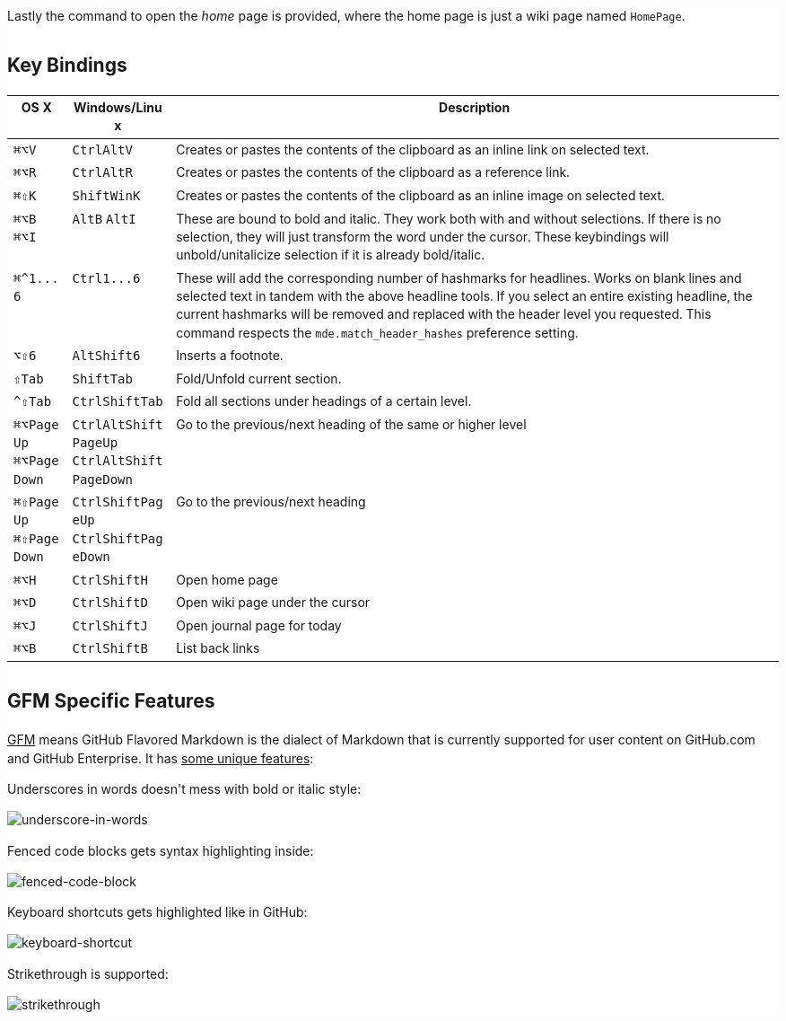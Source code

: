   Lastly the command to open the *home* page is provided, where the home page is just a wiki page named `HomePage`.
  
  ## Key Bindings
  
  | OS X | Windows/Linux | Description |
  |------|---------------|-------------|
  | <kbd>⌘</kbd><kbd>⌥</kbd><kbd>V</kbd> | <kbd>Ctrl</kbd><kbd>Alt</kbd><kbd>V</kbd> | Creates or pastes the contents of the clipboard as an inline link on selected text.
  | <kbd>⌘</kbd><kbd>⌥</kbd><kbd>R</kbd> | <kbd>Ctrl</kbd><kbd>Alt</kbd><kbd>R</kbd> | Creates or pastes the contents of the clipboard as a reference link.
  | <kbd>⌘</kbd><kbd>⇧</kbd><kbd>K</kbd> | <kbd>Shift</kbd><kbd>Win</kbd><kbd>K</kbd> | Creates or pastes the contents of the clipboard as an inline image on selected text.
  | <kbd>⌘</kbd><kbd>⌥</kbd><kbd>B</kbd> <kbd>⌘</kbd><kbd>⌥</kbd><kbd>I</kbd> | <kbd>Alt</kbd><kbd>B</kbd> <kbd>Alt</kbd><kbd>I</kbd> | These are bound to bold and italic. They work both with and without selections. If there is no selection, they will just transform the word under the cursor. These keybindings will unbold/unitalicize selection if it is already bold/italic.
  | <kbd>⌘</kbd><kbd>^</kbd><kbd>1...6</kbd> | <kbd>Ctrl</kbd><kbd>1...6</kbd> | These will add the corresponding number of hashmarks for headlines. Works on blank lines and selected text in tandem with the above headline tools. If you select an entire existing headline, the current hashmarks will be removed and replaced with the header level you requested. This command respects the `mde.match_header_hashes` preference setting.
  | <kbd>⌥</kbd><kbd>⇧</kbd><kbd>6</kbd> | <kbd>Alt</kbd><kbd>Shift</kbd><kbd>6</kbd> | Inserts a footnote.
  | <kbd>⇧</kbd><kbd>Tab</kbd> | <kbd>Shift</kbd><kbd>Tab</kbd> | Fold/Unfold current section.
  | <kbd>^</kbd><kbd>⇧</kbd><kbd>Tab</kbd> | <kbd>Ctrl</kbd><kbd>Shift</kbd><kbd>Tab</kbd> | Fold all sections under headings of a certain level.
  | <kbd>⌘</kbd><kbd>⌥</kbd><kbd>PageUp</kbd> <kbd>⌘</kbd><kbd>⌥</kbd><kbd>PageDown</kbd> | <kbd>Ctrl</kbd><kbd>Alt</kbd><kbd>Shift</kbd><kbd>PageUp</kbd> <kbd>Ctrl</kbd><kbd>Alt</kbd><kbd>Shift</kbd><kbd>PageDown</kbd> | Go to the previous/next heading of the same or higher level
  | <kbd>⌘</kbd><kbd>⇧</kbd><kbd>PageUp</kbd> <kbd>⌘</kbd><kbd>⇧</kbd><kbd>PageDown</kbd> | <kbd>Ctrl</kbd><kbd>Shift</kbd><kbd>PageUp</kbd> <kbd>Ctrl</kbd><kbd>Shift</kbd><kbd>PageDown</kbd> |  Go to the previous/next heading
  | <kbd>⌘</kbd><kbd>⌥</kbd><kbd>H</kbd> | <kbd>Ctrl</kbd><kbd>Shift</kbd><kbd>H</kbd> | Open home page
  | <kbd>⌘</kbd><kbd>⌥</kbd><kbd>D</kbd> | <kbd>Ctrl</kbd><kbd>Shift</kbd><kbd>D</kbd> | Open wiki page under the cursor
  | <kbd>⌘</kbd><kbd>⌥</kbd><kbd>J</kbd> | <kbd>Ctrl</kbd><kbd>Shift</kbd><kbd>J</kbd> | Open journal page for today
  | <kbd>⌘</kbd><kbd>⌥</kbd><kbd>B</kbd> | <kbd>Ctrl</kbd><kbd>Shift</kbd><kbd>B</kbd> | List back links
  
  
  ## GFM Specific Features
  
  [GFM][] means GitHub Flavored Markdown is the dialect of Markdown that is currently supported for user content on GitHub.com and GitHub Enterprise. It has [some unique features][GFMFeatures]:
  
  Underscores in words doesn't mess with bold or italic style:
  
  ![underscore-in-words][GFM-UnderscoreInWords]
  
  Fenced code blocks gets syntax highlighting inside:
  
  ![fenced-code-block][GFM-FencedCodeBlock]
  
  Keyboard shortcuts gets highlighted like in GitHub:
  
  ![keyboard-shortcut][GFM-KeyboardShortcut]
  
  Strikethrough is supported:
  
  ![strikethrough][GFM-Strikethrough]
  

  [LightTheme]: https://raw.github.com/SublimeText-Markdown/MarkdownEditing/master/screenshots/light.png
  [DarkTheme]: https://raw.github.com/SublimeText-Markdown/MarkdownEditing/master/screenshots/dark.png
  [YellowTheme]: https://raw.github.com/SublimeText-Markdown/MarkdownEditing/master/screenshots/yellow.png
  [ArcDarkTheme]: https://raw.github.com/SublimeText-Markdown/MarkdownEditing/master/screenshots/arcdark.png
  [PackageControl]: http://wbond.net/sublime_packages/package_control
  [InstallPackageControl]: http://wbond.net/sublime_packages/package_control/installation
  [GFM task]: https://github.github.com/gfm/#task-list-items-extension-
  [GFM]: https://github.github.com/gfm/
  [GFMFeatures]: https://guides.github.com/features/mastering-markdown/
  [GFM-UnderscoreInWords]: https://raw.github.com/SublimeText-Markdown/MarkdownEditing/master/screenshots/underscore-in-words.png
  [GFM-FencedCodeBlock]: https://raw.github.com/SublimeText-Markdown/MarkdownEditing/master/screenshots/fenced-code-block.png
  [GFM-KeyboardShortcut]: https://raw.github.com/SublimeText-Markdown/MarkdownEditing/master/screenshots/keyboard-shortcut.png
  [GFM-Strikethrough]: https://raw.github.com/SublimeText-Markdown/MarkdownEditing/master/screenshots/strikethrough.png
  [linkBlackboardTheme]: https://github.com/mdesantis/MarkdownEditing/blob/blackboard-theme/MarkdownEditor-Blackboard.tmTheme
  [mdesantis]: https://github.com/mdesantis
  [avivace]: https://github.com/avivace
  [tips]: https://github.com/SublimeText-Markdown/MarkdownEditing/wiki/Tips
  [Wiki]: https://github.com/SublimeText-Markdown/MarkdownEditing/wiki
  [Knockdown]: https://github.com/aziz/knockdown/
  [Sublime Markdown Extended]: https://github.com/jonschlinkert/sublime-markdown-extended
  [SmartMarkdown]: https://github.com/demon386/SmartMarkdown
  [MarkdownTOC]: https://github.com/naokazuterada/MarkdownTOC
  [#158]: https://github.com/SublimeText-Markdown/MarkdownEditing/issues/158
  [brettterpstra]: http://brettterpstra.com
  [maliayas]: https://github.com/maliayas
  [felixhao28]: https://github.com/felixhao28
  [J. Nicholas Geist]: https://github.com/jngeist
  [geekabouttown]: http://geekabouttown.com/posts/sublime-text-2-markdown-footnote-goodness
  [opensource]: http://www.opensource.org/licenses/MIT
  [bps10]: https://github.com/bps10
  [gfm-api]: https://developer.github.com/v3/markdown/
  [glfm-api]: https://docs.gitlab.com/ee/api/markdown.html
  [hexatrope]: https://github.com/hexatrope
  [home]: https://github.com/revolunet/sublimetext-markdown-preview
  [hozaka]: https://github.com/hozaka
  [hadisfr]: https://github.com/hadisfr
  [issue]: https://github.com/facelessuser/MarkdownPreview/issues
  [license]: http://revolunet.mit-license.org
  [live-reload]: https://packagecontrol.io/packages/LiveReload
  [pymd]: https://github.com/Python-Markdown/markdown
  [pymdownx-docs]: http://facelessuser.github.io/pymdown-extensions/usage_notes/
  [tommi]: https://github.com/tommi
  [travis-image]: https://img.shields.io/travis/facelessuser/MarkdownPreview/master.svg
  [travis-link]: https://travis-ci.org/facelessuser/MarkdownPreview
  [pc-image]: https://img.shields.io/packagecontrol/dt/MarkdownPreview.svg
  [pc-link]: https://packagecontrol.io/packages/MarkdownPreview
  [license-image]: https://img.shields.io/badge/license-MIT-blue.svg